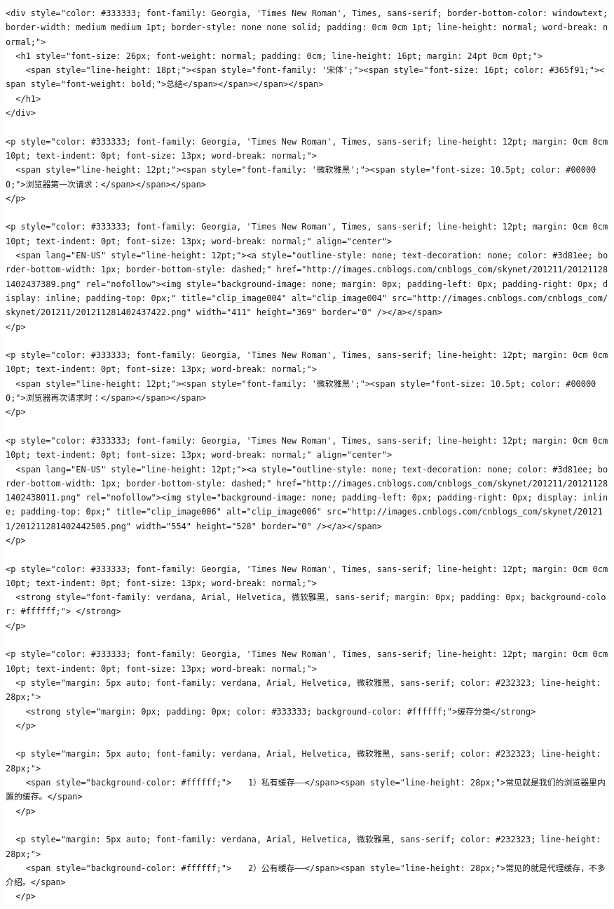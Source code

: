     <div style="color: #333333; font-family: Georgia, 'Times New Roman', Times, sans-serif; border-bottom-color: windowtext; border-width: medium medium 1pt; border-style: none none solid; padding: 0cm 0cm 1pt; line-height: normal; word-break: normal;">
      <h1 style="font-size: 26px; font-weight: normal; padding: 0cm; line-height: 16pt; margin: 24pt 0cm 0pt;">
        <span style="line-height: 18pt;"><span style="font-family: '宋体';"><span style="font-size: 16pt; color: #365f91;"><span style="font-weight: bold;">总结</span></span></span></span>
      </h1>
    </div>
    
    <p style="color: #333333; font-family: Georgia, 'Times New Roman', Times, sans-serif; line-height: 12pt; margin: 0cm 0cm 10pt; text-indent: 0pt; font-size: 13px; word-break: normal;">
      <span style="line-height: 12pt;"><span style="font-family: '微软雅黑';"><span style="font-size: 10.5pt; color: #000000;">浏览器第一次请求：</span></span></span>
    </p>
    
    <p style="color: #333333; font-family: Georgia, 'Times New Roman', Times, sans-serif; line-height: 12pt; margin: 0cm 0cm 10pt; text-indent: 0pt; font-size: 13px; word-break: normal;" align="center">
      <span lang="EN-US" style="line-height: 12pt;"><a style="outline-style: none; text-decoration: none; color: #3d81ee; border-bottom-width: 1px; border-bottom-style: dashed;" href="http://images.cnblogs.com/cnblogs_com/skynet/201211/201211281402437389.png" rel="nofollow"><img style="background-image: none; margin: 0px; padding-left: 0px; padding-right: 0px; display: inline; padding-top: 0px;" title="clip_image004" alt="clip_image004" src="http://images.cnblogs.com/cnblogs_com/skynet/201211/201211281402437422.png" width="411" height="369" border="0" /></a></span>
    </p>
    
    <p style="color: #333333; font-family: Georgia, 'Times New Roman', Times, sans-serif; line-height: 12pt; margin: 0cm 0cm 10pt; text-indent: 0pt; font-size: 13px; word-break: normal;">
      <span style="line-height: 12pt;"><span style="font-family: '微软雅黑';"><span style="font-size: 10.5pt; color: #000000;">浏览器再次请求时：</span></span></span>
    </p>
    
    <p style="color: #333333; font-family: Georgia, 'Times New Roman', Times, sans-serif; line-height: 12pt; margin: 0cm 0cm 10pt; text-indent: 0pt; font-size: 13px; word-break: normal;" align="center">
      <span lang="EN-US" style="line-height: 12pt;"><a style="outline-style: none; text-decoration: none; color: #3d81ee; border-bottom-width: 1px; border-bottom-style: dashed;" href="http://images.cnblogs.com/cnblogs_com/skynet/201211/201211281402438011.png" rel="nofollow"><img style="background-image: none; padding-left: 0px; padding-right: 0px; display: inline; padding-top: 0px;" title="clip_image006" alt="clip_image006" src="http://images.cnblogs.com/cnblogs_com/skynet/201211/201211281402442505.png" width="554" height="528" border="0" /></a></span>
    </p>
    
    <p style="color: #333333; font-family: Georgia, 'Times New Roman', Times, sans-serif; line-height: 12pt; margin: 0cm 0cm 10pt; text-indent: 0pt; font-size: 13px; word-break: normal;">
      <strong style="font-family: verdana, Arial, Helvetica, 微软雅黑, sans-serif; margin: 0px; padding: 0px; background-color: #ffffff;"> </strong>
    </p>
    
    <p style="color: #333333; font-family: Georgia, 'Times New Roman', Times, sans-serif; line-height: 12pt; margin: 0cm 0cm 10pt; text-indent: 0pt; font-size: 13px; word-break: normal;">
      <p style="margin: 5px auto; font-family: verdana, Arial, Helvetica, 微软雅黑, sans-serif; color: #232323; line-height: 28px;">
        <strong style="margin: 0px; padding: 0px; color: #333333; background-color: #ffffff;">缓存分类</strong>
      </p>
      
      <p style="margin: 5px auto; font-family: verdana, Arial, Helvetica, 微软雅黑, sans-serif; color: #232323; line-height: 28px;">
        <span style="background-color: #ffffff;">　　1）私有缓存——</span><span style="line-height: 28px;">常见就是我们的浏览器里内置的缓存。</span>
      </p>
      
      <p style="margin: 5px auto; font-family: verdana, Arial, Helvetica, 微软雅黑, sans-serif; color: #232323; line-height: 28px;">
        <span style="background-color: #ffffff;">　　2）公有缓存——</span><span style="line-height: 28px;">常见的就是代理缓存，不多介绍。</span>
      </p>
      